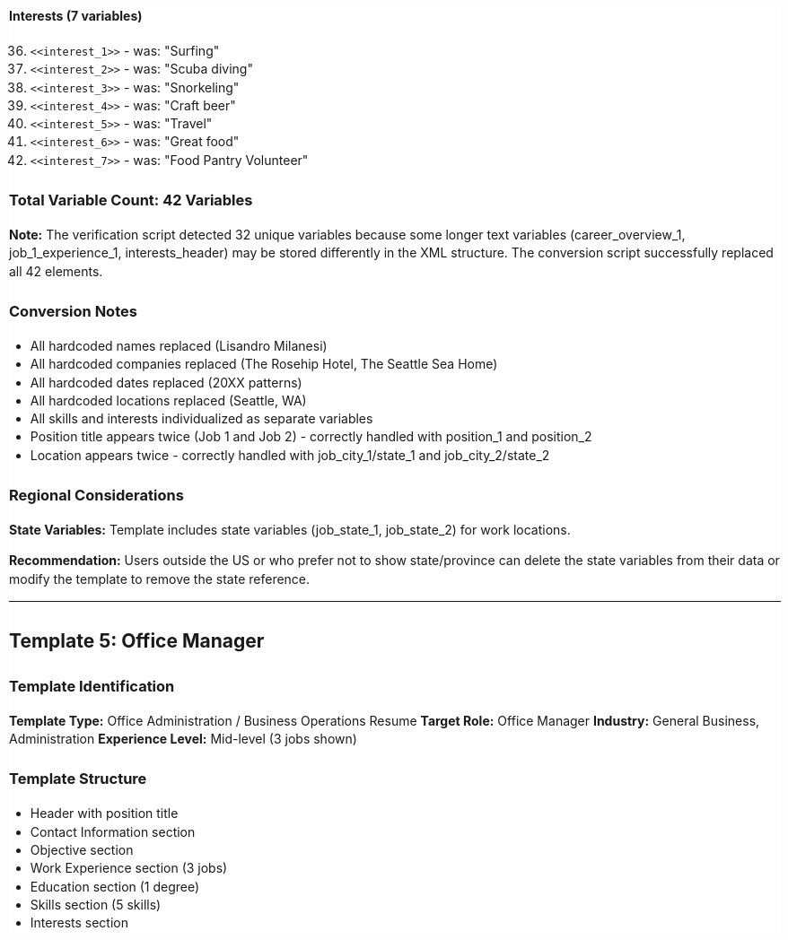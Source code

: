 #### Interests (7 variables)
36. `<<interest_1>>` - was: "Surfing"
37. `<<interest_2>>` - was: "Scuba diving"
38. `<<interest_3>>` - was: "Snorkeling"
39. `<<interest_4>>` - was: "Craft beer"
40. `<<interest_5>>` - was: "Travel"
41. `<<interest_6>>` - was: "Great food"
42. `<<interest_7>>` - was: "Food Pantry Volunteer"

### Total Variable Count: 42 Variables

**Note:** The verification script detected 32 unique variables because some longer text variables (career_overview_1, job_1_experience_1, interests_header) may be stored differently in the XML structure. The conversion script successfully replaced all 42 elements.

### Conversion Notes

- All hardcoded names replaced (Lisandro Milanesi)
- All hardcoded companies replaced (The Rosehip Hotel, The Seattle Sea Home)
- All hardcoded dates replaced (20XX patterns)
- All hardcoded locations replaced (Seattle, WA)
- All skills and interests individualized as separate variables
- Position title appears twice (Job 1 and Job 2) - correctly handled with position_1 and position_2
- Location appears twice - correctly handled with job_city_1/state_1 and job_city_2/state_2

### Regional Considerations

**State Variables:** Template includes state variables (job_state_1, job_state_2) for work locations.

**Recommendation:** Users outside the US or who prefer not to show state/province can delete the state variables from their data or modify the template to remove the state reference.

---

## Template 5: Office Manager

### Template Identification

**Template Type:** Office Administration / Business Operations Resume
**Target Role:** Office Manager
**Industry:** General Business, Administration
**Experience Level:** Mid-level (3 jobs shown)

### Template Structure

- Header with position title
- Contact Information section
- Objective section
- Work Experience section (3 jobs)
- Education section (1 degree)
- Skills section (5 skills)
- Interests section
